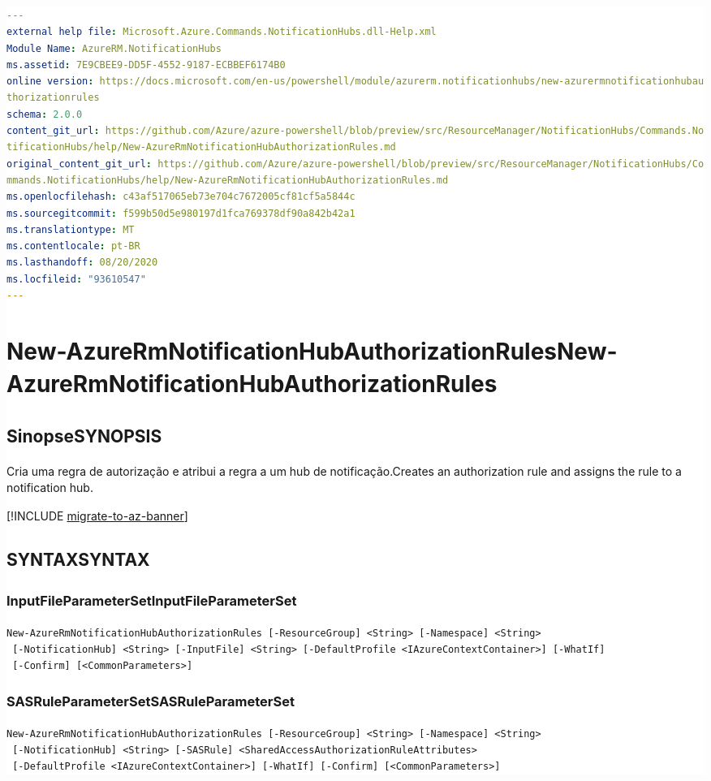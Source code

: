 ```yaml
---
external help file: Microsoft.Azure.Commands.NotificationHubs.dll-Help.xml
Module Name: AzureRM.NotificationHubs
ms.assetid: 7E9CBEE9-DD5F-4552-9187-ECBBEF6174B0
online version: https://docs.microsoft.com/en-us/powershell/module/azurerm.notificationhubs/new-azurermnotificationhubauthorizationrules
schema: 2.0.0
content_git_url: https://github.com/Azure/azure-powershell/blob/preview/src/ResourceManager/NotificationHubs/Commands.NotificationHubs/help/New-AzureRmNotificationHubAuthorizationRules.md
original_content_git_url: https://github.com/Azure/azure-powershell/blob/preview/src/ResourceManager/NotificationHubs/Commands.NotificationHubs/help/New-AzureRmNotificationHubAuthorizationRules.md
ms.openlocfilehash: c43af517065eb73e704c7672005cf81cf5a5844c
ms.sourcegitcommit: f599b50d5e980197d1fca769378df90a842b42a1
ms.translationtype: MT
ms.contentlocale: pt-BR
ms.lasthandoff: 08/20/2020
ms.locfileid: "93610547"
---
```

# <span data-ttu-id="d4e03-101">New-AzureRmNotificationHubAuthorizationRules</span><span class="sxs-lookup"><span data-stu-id="d4e03-101">New-AzureRmNotificationHubAuthorizationRules</span></span>

## <span data-ttu-id="d4e03-102">Sinopse</span><span class="sxs-lookup"><span data-stu-id="d4e03-102">SYNOPSIS</span></span>
<span data-ttu-id="d4e03-103">Cria uma regra de autorização e atribui a regra a um hub de notificação.</span><span class="sxs-lookup"><span data-stu-id="d4e03-103">Creates an authorization rule and assigns the rule to a notification hub.</span></span>

[!INCLUDE [migrate-to-az-banner](../../includes/migrate-to-az-banner.md)]

## <span data-ttu-id="d4e03-104">SYNTAX</span><span class="sxs-lookup"><span data-stu-id="d4e03-104">SYNTAX</span></span>

### <span data-ttu-id="d4e03-105">InputFileParameterSet</span><span class="sxs-lookup"><span data-stu-id="d4e03-105">InputFileParameterSet</span></span>
```
New-AzureRmNotificationHubAuthorizationRules [-ResourceGroup] <String> [-Namespace] <String>
 [-NotificationHub] <String> [-InputFile] <String> [-DefaultProfile <IAzureContextContainer>] [-WhatIf]
 [-Confirm] [<CommonParameters>]
```

### <span data-ttu-id="d4e03-106">SASRuleParameterSet</span><span class="sxs-lookup"><span data-stu-id="d4e03-106">SASRuleParameterSet</span></span>
```
New-AzureRmNotificationHubAuthorizationRules [-ResourceGroup] <String> [-Namespace] <String>
 [-NotificationHub] <String> [-SASRule] <SharedAccessAuthorizationRuleAttributes>
 [-DefaultProfile <IAzureContextContainer>] [-WhatIf] [-Confirm] [<CommonParameters>]
```
